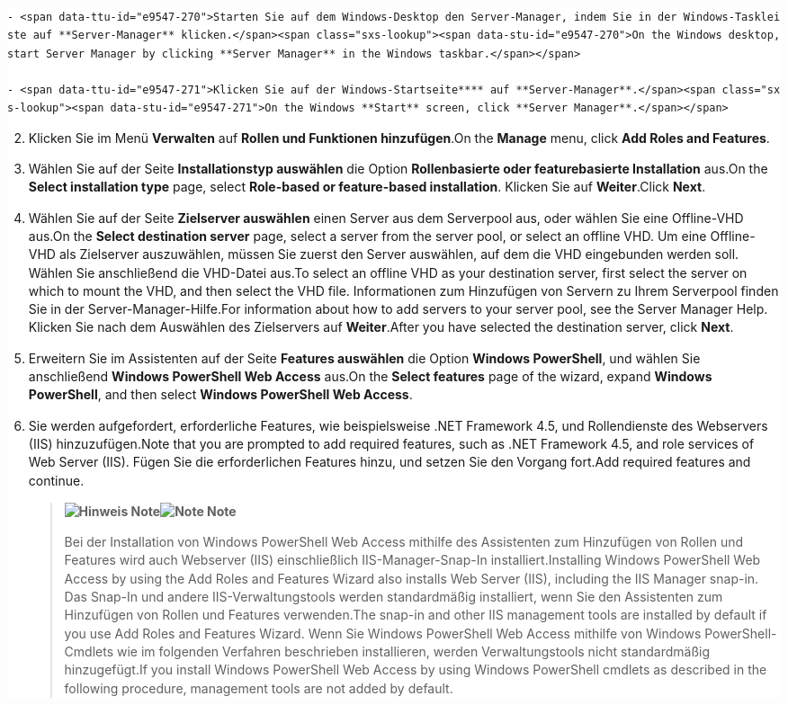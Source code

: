     - <span data-ttu-id="e9547-270">Starten Sie auf dem Windows-Desktop den Server-Manager, indem Sie in der Windows-Taskleiste auf **Server-Manager** klicken.</span><span class="sxs-lookup"><span data-stu-id="e9547-270">On the Windows desktop, start Server Manager by clicking **Server Manager** in the Windows taskbar.</span></span>

    - <span data-ttu-id="e9547-271">Klicken Sie auf der Windows-Startseite**** auf **Server-Manager**.</span><span class="sxs-lookup"><span data-stu-id="e9547-271">On the Windows **Start** screen, click **Server Manager**.</span></span>

2. <span data-ttu-id="e9547-272">Klicken Sie im Menü **Verwalten** auf **Rollen und Funktionen hinzufügen**.</span><span class="sxs-lookup"><span data-stu-id="e9547-272">On the **Manage** menu, click **Add Roles and Features**.</span></span>

3. <span data-ttu-id="e9547-273">Wählen Sie auf der Seite **Installationstyp auswählen** die Option **Rollenbasierte oder featurebasierte Installation** aus.</span><span class="sxs-lookup"><span data-stu-id="e9547-273">On the **Select installation type** page, select **Role-based or feature-based installation**.</span></span> <span data-ttu-id="e9547-274">Klicken Sie auf **Weiter**.</span><span class="sxs-lookup"><span data-stu-id="e9547-274">Click **Next**.</span></span>

4. <span data-ttu-id="e9547-275">Wählen Sie auf der Seite **Zielserver auswählen** einen Server aus dem Serverpool aus, oder wählen Sie eine Offline-VHD aus.</span><span class="sxs-lookup"><span data-stu-id="e9547-275">On the **Select destination server** page, select a server from the server pool, or select an offline VHD.</span></span> <span data-ttu-id="e9547-276">Um eine Offline-VHD als Zielserver auszuwählen, müssen Sie zuerst den Server auswählen, auf dem die VHD eingebunden werden soll. Wählen Sie anschließend die VHD-Datei aus.</span><span class="sxs-lookup"><span data-stu-id="e9547-276">To select an offline VHD as your destination server, first select the server on which to mount the VHD, and then select the VHD file.</span></span> <span data-ttu-id="e9547-277">Informationen zum Hinzufügen von Servern zu Ihrem Serverpool finden Sie in der Server-Manager-Hilfe.</span><span class="sxs-lookup"><span data-stu-id="e9547-277">For information about how to add servers to your server pool, see the Server Manager Help.</span></span> <span data-ttu-id="e9547-278">Klicken Sie nach dem Auswählen des Zielservers auf **Weiter**.</span><span class="sxs-lookup"><span data-stu-id="e9547-278">After you have selected the destination server, click **Next**.</span></span>

5. <span data-ttu-id="e9547-279">Erweitern Sie im Assistenten auf der Seite **Features auswählen** die Option **Windows PowerShell**, und wählen Sie anschließend **Windows PowerShell Web Access** aus.</span><span class="sxs-lookup"><span data-stu-id="e9547-279">On the **Select features** page of the wizard, expand **Windows PowerShell**, and then select **Windows PowerShell Web Access**.</span></span>

6. <span data-ttu-id="e9547-280">Sie werden aufgefordert, erforderliche Features, wie beispielsweise .NET Framework 4.5, und Rollendienste des Webservers (IIS) hinzuzufügen.</span><span class="sxs-lookup"><span data-stu-id="e9547-280">Note that you are prompted to add required features, such as .NET Framework 4.5, and role services of Web Server (IIS).</span></span> <span data-ttu-id="e9547-281">Fügen Sie die erforderlichen Features hinzu, und setzen Sie den Vorgang fort.</span><span class="sxs-lookup"><span data-stu-id="e9547-281">Add required features and continue.</span></span>

    ><span data-ttu-id="e9547-282">**![Hinweis](images/note.jpeg) Note**</span><span class="sxs-lookup"><span data-stu-id="e9547-282">**![Note](images/note.jpeg) Note**</span></span> 
    >
    ><span data-ttu-id="e9547-283">Bei der Installation von Windows PowerShell Web Access mithilfe des Assistenten zum Hinzufügen von Rollen und Features wird auch Webserver (IIS) einschließlich IIS-Manager-Snap-In installiert.</span><span class="sxs-lookup"><span data-stu-id="e9547-283">Installing Windows PowerShell Web Access by using the Add Roles and Features Wizard also installs Web Server (IIS), including the IIS Manager snap-in.</span></span> <span data-ttu-id="e9547-284">Das Snap-In und andere IIS-Verwaltungstools werden standardmäßig installiert, wenn Sie den Assistenten zum Hinzufügen von Rollen und Features verwenden.</span><span class="sxs-lookup"><span data-stu-id="e9547-284">The snap-in and other IIS management tools are installed by default if you use Add Roles and Features Wizard.</span></span> <span data-ttu-id="e9547-285">Wenn Sie Windows PowerShell Web Access mithilfe von Windows PowerShell-Cmdlets wie im folgenden Verfahren beschrieben installieren, werden Verwaltungstools nicht standardmäßig hinzugefügt.</span><span class="sxs-lookup"><span data-stu-id="e9547-285">If you install Windows PowerShell Web Access by using Windows PowerShell cmdlets as described in the following procedure, management tools are not added by default.</span></span>

